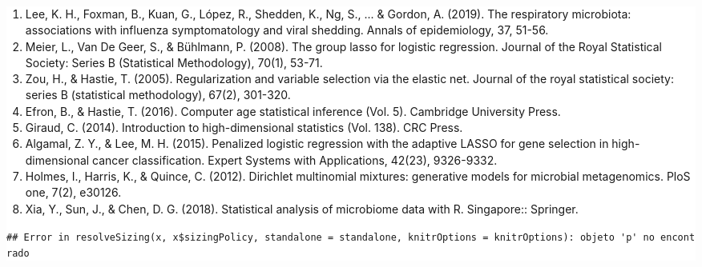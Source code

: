 1. Lee, K. H., Foxman, B., Kuan, G., López, R., Shedden, K., Ng, S., ... & Gordon, A. (2019). The respiratory microbiota: associations with influenza symptomatology and viral shedding. Annals of epidemiology, 37, 51-56.
2. Meier, L., Van De Geer, S., & Bühlmann, P. (2008). The group lasso for logistic regression. Journal of the Royal Statistical Society: Series B (Statistical Methodology), 70(1), 53-71.
3. Zou, H., & Hastie, T. (2005). Regularization and variable selection via the elastic net. Journal of the royal statistical society: series B (statistical methodology), 67(2), 301-320.
4. Efron, B., & Hastie, T. (2016). Computer age statistical inference (Vol. 5). Cambridge University Press.
5. Giraud, C. (2014). Introduction to high-dimensional statistics (Vol. 138). CRC Press.
6. Algamal, Z. Y., & Lee, M. H. (2015). Penalized logistic regression with the adaptive LASSO for gene selection in high-dimensional cancer classification. Expert Systems with Applications, 42(23), 9326-9332.
7. Holmes, I., Harris, K., & Quince, C. (2012). Dirichlet multinomial mixtures: generative models for microbial metagenomics. PloS one, 7(2), e30126.
8. Xia, Y., Sun, J., & Chen, D. G. (2018). Statistical analysis of microbiome data with R. Singapore:: Springer.


```
## Error in resolveSizing(x, x$sizingPolicy, standalone = standalone, knitrOptions = knitrOptions): objeto 'p' no encontrado
```

<iframe src="C:/Users/joher/Documents/CIMAT/Materias/Doctorado/Semestre 2/Taller Multidisciplinario/Influenza/index.html" width="100%" height="600" scrolling="no" seamless="seamless" frameBorder="0"></iframe>

